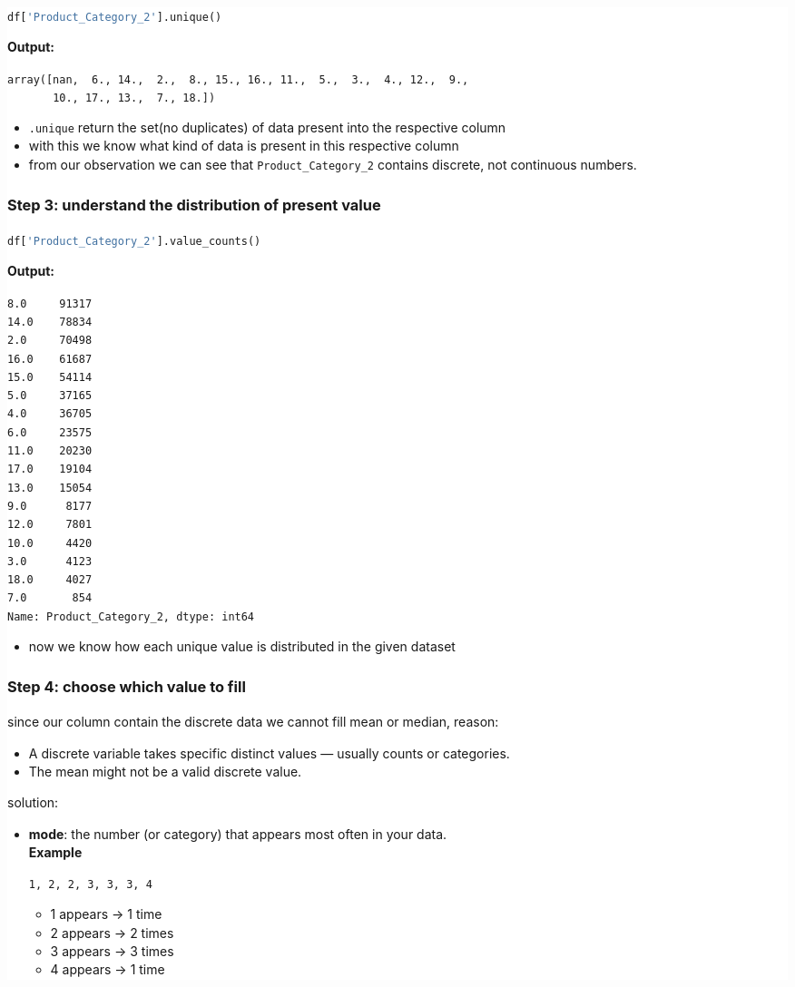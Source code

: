 ```py
df['Product_Category_2'].unique()
```
**Output:**
```
array([nan,  6., 14.,  2.,  8., 15., 16., 11.,  5.,  3.,  4., 12.,  9.,
       10., 17., 13.,  7., 18.])
```
- `.unique` return the set(no duplicates) of data present into the respective column
- with this we know what kind of data is present in this respective column
- from our observation we can see that `Product_Category_2` contains discrete, not continuous numbers.

### Step 3: understand the distribution of present value
```py
df['Product_Category_2'].value_counts()
```
**Output:**
```
8.0     91317
14.0    78834
2.0     70498
16.0    61687
15.0    54114
5.0     37165
4.0     36705
6.0     23575
11.0    20230
17.0    19104
13.0    15054
9.0      8177
12.0     7801
10.0     4420
3.0      4123
18.0     4027
7.0       854
Name: Product_Category_2, dtype: int64
```
- now we know how each unique value is distributed in the given dataset

### Step 4: choose which value to fill 
since our column contain the discrete data we cannot fill mean or median, reason:
- A discrete variable takes specific distinct values — usually counts or categories.
- The mean might not be a valid discrete value.

solution:
- **mode**: the number (or category) that appears most often in your data.\
**Example**
    ```
    1, 2, 2, 3, 3, 3, 4
    ```
    - 1 appears → 1 time
    - 2 appears → 2 times
    - 3 appears → 3 times
    - 4 appears → 1 time
